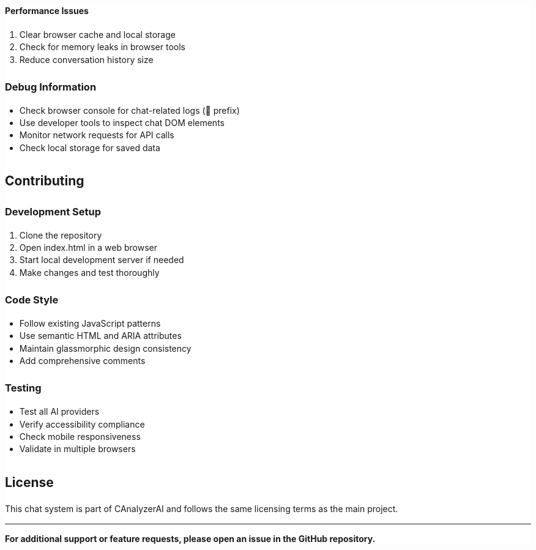 #### Performance Issues
1. Clear browser cache and local storage
2. Check for memory leaks in browser tools
3. Reduce conversation history size

### Debug Information
- Check browser console for chat-related logs (💬 prefix)
- Use developer tools to inspect chat DOM elements
- Monitor network requests for API calls
- Check local storage for saved data

## Contributing

### Development Setup
1. Clone the repository
2. Open index.html in a web browser
3. Start local development server if needed
4. Make changes and test thoroughly

### Code Style
- Follow existing JavaScript patterns
- Use semantic HTML and ARIA attributes
- Maintain glassmorphic design consistency
- Add comprehensive comments

### Testing
- Test all AI providers
- Verify accessibility compliance
- Check mobile responsiveness
- Validate in multiple browsers

## License

This chat system is part of CAnalyzerAI and follows the same licensing terms as the main project.

---

**For additional support or feature requests, please open an issue in the GitHub repository.**